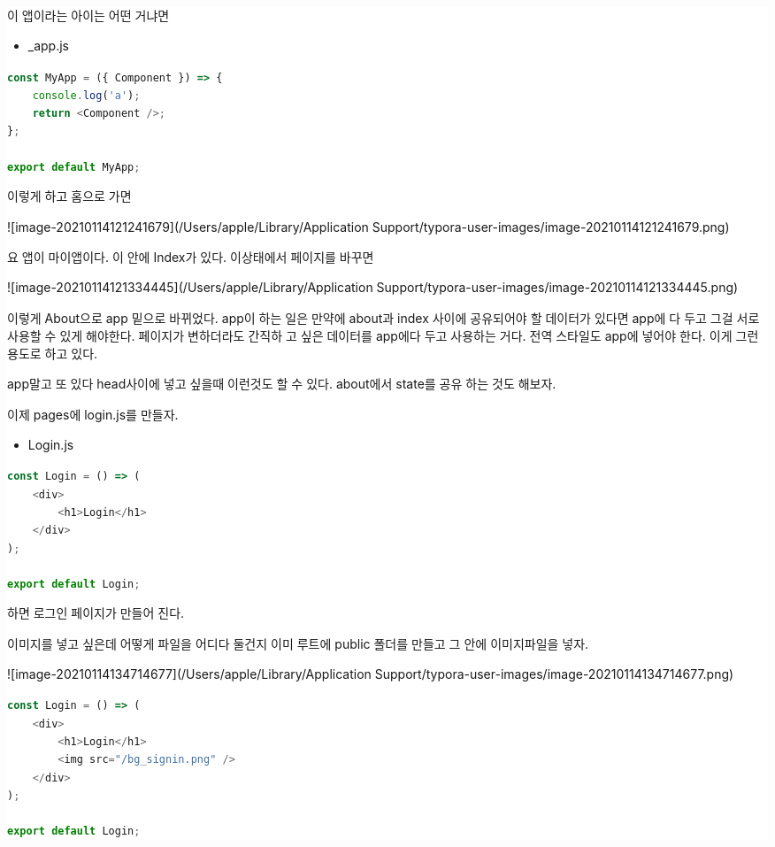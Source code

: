 이 앱이라는 아이는 어떤 거냐면

- _app.js

```js
const MyApp = ({ Component }) => {
	console.log('a');
	return <Component />;
};

export default MyApp;

```

이렇게 하고 홈으로 가면

![image-20210114121241679](/Users/apple/Library/Application Support/typora-user-images/image-20210114121241679.png)

요 앱이 마이앱이다. 이 안에 Index가 있다. 이상태에서 페이지를 바꾸면 

![image-20210114121334445](/Users/apple/Library/Application Support/typora-user-images/image-20210114121334445.png)

이렇게 About으로 app 밑으로 바뀌었다. app이 하는 일은 만약에 about과 index 사이에 공유되어야 할 데이터가 있다면 app에 다 두고 그걸 서로 사용할 수 있게 해야한다. 페이지가 변하더라도 간직하 고 싶은 데이터를 app에다 두고 사용하는 거다. 전역 스타일도 app에 넣어야 한다. 이게 그런 용도로 하고 있다.

app말고 또 있다 head사이에 넣고 싶을때 이런것도 할 수 있다. about에서 state를 공유 하는 것도 해보자.

이제 pages에 login.js를 만들자.



- Login.js

```js
const Login = () => (
	<div>
		<h1>Login</h1>
	</div>
);

export default Login;

```

하면 로그인 페이지가 만들어 진다.

이미지를 넣고 싶은데 어떻게 파일을 어디다 둘건지 이미 루트에 public 폴더를 만들고 그 안에 이미지파일을 넣자.

![image-20210114134714677](/Users/apple/Library/Application Support/typora-user-images/image-20210114134714677.png)



```js
const Login = () => (
	<div>
		<h1>Login</h1>
		<img src="/bg_signin.png" />
	</div>
);

export default Login;

```
